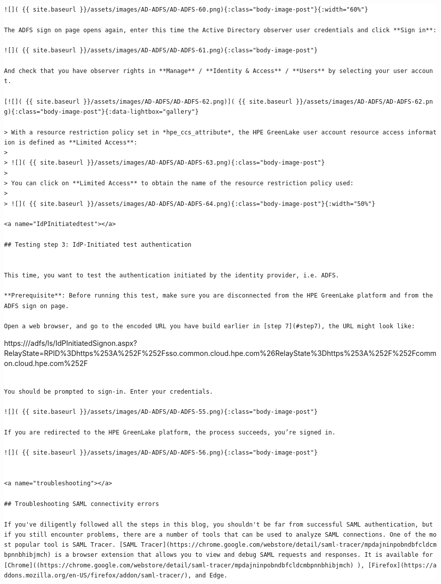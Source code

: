   ```
![]( {{ site.baseurl }}/assets/images/AD-ADFS/AD-ADFS-60.png){:class="body-image-post"}{:width="60%"}

The ADFS sign on page opens again, enter this time the Active Directory observer user credentials and click **Sign in**:

![]( {{ site.baseurl }}/assets/images/AD-ADFS/AD-ADFS-61.png){:class="body-image-post"}

And check that you have observer rights in **Manage** / **Identity & Access** / **Users** by selecting your user account.

[![]( {{ site.baseurl }}/assets/images/AD-ADFS/AD-ADFS-62.png)]( {{ site.baseurl }}/assets/images/AD-ADFS/AD-ADFS-62.png){:class="body-image-post"}{:data-lightbox="gallery"}

> With a resource restriction policy set in *hpe_ccs_attribute*, the HPE GreenLake user account resource access information is defined as **Limited Access**: 
>
> ![]( {{ site.baseurl }}/assets/images/AD-ADFS/AD-ADFS-63.png){:class="body-image-post"}
>
> You can click on **Limited Access** to obtain the name of the resource restriction policy used:
>
> ![]( {{ site.baseurl }}/assets/images/AD-ADFS/AD-ADFS-64.png){:class="body-image-post"}{:width="50%"}

<a name="IdPInitiatedtest"></a>

## Testing step 3: IdP-Initiated test authentication


This time, you want to test the authentication initiated by the identity provider, i.e. ADFS.

**Prerequisite**: Before running this test, make sure you are disconnected from the HPE GreenLake platform and from the ADFS sign on page.

Open a web browser, and go to the encoded URL you have build earlier in [step 7](#step7), the URL might look like:

```
https://<FQDN>/adfs/ls/IdPInitiatedSignon.aspx?RelayState=RPID%3Dhttps%253A%252F%252Fsso.common.cloud.hpe.com%26RelayState%3Dhttps%253A%252F%252Fcommon.cloud.hpe.com%252F
```   

You should be prompted to sign-in. Enter your credentials.

![]( {{ site.baseurl }}/assets/images/AD-ADFS/AD-ADFS-55.png){:class="body-image-post"}

If you are redirected to the HPE GreenLake platform, the process succeeds, you’re signed in.

![]( {{ site.baseurl }}/assets/images/AD-ADFS/AD-ADFS-56.png){:class="body-image-post"}


<a name="troubleshooting"></a>

## Troubleshooting SAML connectivity errors

If you've diligently followed all the steps in this blog, you shouldn't be far from successful SAML authentication, but if you still encounter problems, there are a number of tools that can be used to analyze SAML connections. One of the most popular tool is SAML Tracer. [SAML Tracer](https://chrome.google.com/webstore/detail/saml-tracer/mpdajninpobndbfcldcmbpnnbhibjmch) is a browser extension that allows you to view and debug SAML requests and responses. It is available for [Chrome]((https://chrome.google.com/webstore/detail/saml-tracer/mpdajninpobndbfcldcmbpnnbhibjmch) ), [Firefox](https://addons.mozilla.org/en-US/firefox/addon/saml-tracer/), and Edge. 

```